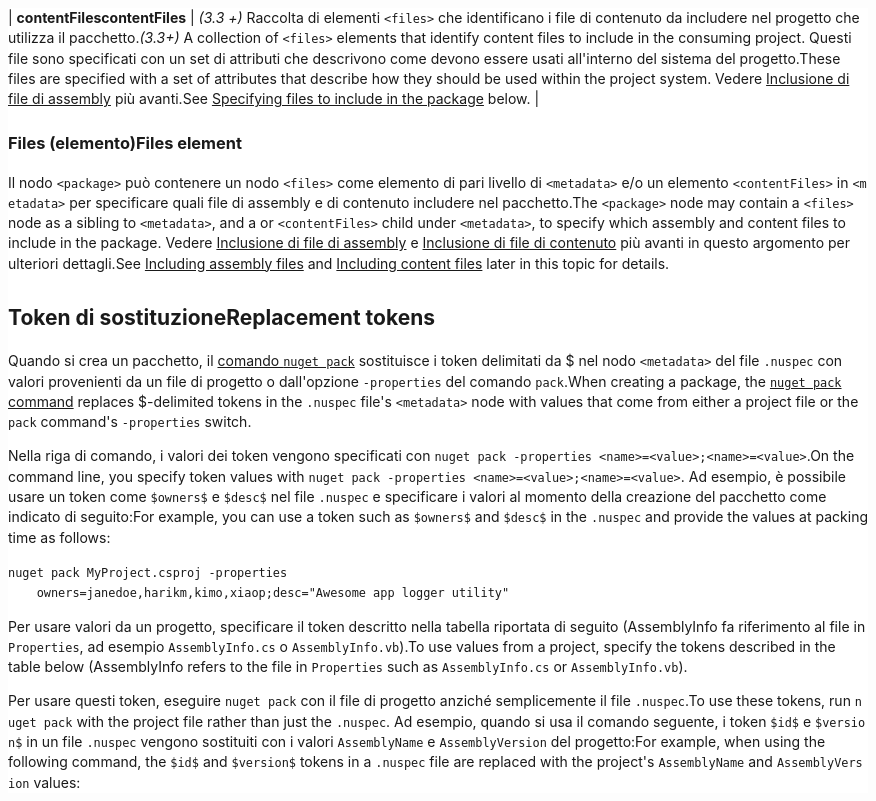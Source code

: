 | <span data-ttu-id="f1f6e-209">**contentFiles**</span><span class="sxs-lookup"><span data-stu-id="f1f6e-209">**contentFiles**</span></span> | <span data-ttu-id="f1f6e-210">*(3.3 +)* Raccolta di elementi `<files>` che identificano i file di contenuto da includere nel progetto che utilizza il pacchetto.</span><span class="sxs-lookup"><span data-stu-id="f1f6e-210">*(3.3+)* A collection of `<files>` elements that identify content files to include in the consuming project.</span></span> <span data-ttu-id="f1f6e-211">Questi file sono specificati con un set di attributi che descrivono come devono essere usati all'interno del sistema del progetto.</span><span class="sxs-lookup"><span data-stu-id="f1f6e-211">These files are specified with a set of attributes that describe how they should be used within the project system.</span></span> <span data-ttu-id="f1f6e-212">Vedere [Inclusione di file di assembly](#specifying-files-to-include-in-the-package) più avanti.</span><span class="sxs-lookup"><span data-stu-id="f1f6e-212">See [Specifying files to include in the package](#specifying-files-to-include-in-the-package) below.</span></span> |

### <a name="files-element"></a><span data-ttu-id="f1f6e-213">Files (elemento)</span><span class="sxs-lookup"><span data-stu-id="f1f6e-213">Files element</span></span>

<span data-ttu-id="f1f6e-214">Il nodo `<package>` può contenere un nodo `<files>` come elemento di pari livello di `<metadata>` e/o un elemento `<contentFiles>` in `<metadata>` per specificare quali file di assembly e di contenuto includere nel pacchetto.</span><span class="sxs-lookup"><span data-stu-id="f1f6e-214">The `<package>` node may contain a `<files>` node as a sibling to `<metadata>`, and a or `<contentFiles>` child under `<metadata>`, to specify which assembly and content files to include in the package.</span></span> <span data-ttu-id="f1f6e-215">Vedere [Inclusione di file di assembly](#including-assembly-files) e [Inclusione di file di contenuto](#including-content-files) più avanti in questo argomento per ulteriori dettagli.</span><span class="sxs-lookup"><span data-stu-id="f1f6e-215">See [Including assembly files](#including-assembly-files) and [Including content files](#including-content-files) later in this topic for details.</span></span>

## <a name="replacement-tokens"></a><span data-ttu-id="f1f6e-216">Token di sostituzione</span><span class="sxs-lookup"><span data-stu-id="f1f6e-216">Replacement tokens</span></span>

<span data-ttu-id="f1f6e-217">Quando si crea un pacchetto, il [comando `nuget pack`](../tools/cli-ref-pack.md) sostituisce i token delimitati da $ nel nodo `<metadata>` del file `.nuspec` con valori provenienti da un file di progetto o dall'opzione `-properties` del comando `pack`.</span><span class="sxs-lookup"><span data-stu-id="f1f6e-217">When creating a package, the [`nuget pack` command](../tools/cli-ref-pack.md) replaces $-delimited tokens in the `.nuspec` file's `<metadata>` node with values that come from either a project file or the `pack` command's `-properties` switch.</span></span>

<span data-ttu-id="f1f6e-218">Nella riga di comando, i valori dei token vengono specificati con `nuget pack -properties <name>=<value>;<name>=<value>`.</span><span class="sxs-lookup"><span data-stu-id="f1f6e-218">On the command line, you specify token values with `nuget pack -properties <name>=<value>;<name>=<value>`.</span></span> <span data-ttu-id="f1f6e-219">Ad esempio, è possibile usare un token come `$owners$` e `$desc$` nel file `.nuspec` e specificare i valori al momento della creazione del pacchetto come indicato di seguito:</span><span class="sxs-lookup"><span data-stu-id="f1f6e-219">For example, you can use a token such as `$owners$` and `$desc$` in the `.nuspec` and provide the values at packing time as follows:</span></span>

```ps
nuget pack MyProject.csproj -properties
    owners=janedoe,harikm,kimo,xiaop;desc="Awesome app logger utility"
```

<span data-ttu-id="f1f6e-220">Per usare valori da un progetto, specificare il token descritto nella tabella riportata di seguito (AssemblyInfo fa riferimento al file in `Properties`, ad esempio `AssemblyInfo.cs` o `AssemblyInfo.vb`).</span><span class="sxs-lookup"><span data-stu-id="f1f6e-220">To use values from a project, specify the tokens described in the table below (AssemblyInfo refers to the file in `Properties` such as `AssemblyInfo.cs` or `AssemblyInfo.vb`).</span></span>

<span data-ttu-id="f1f6e-221">Per usare questi token, eseguire `nuget pack` con il file di progetto anziché semplicemente il file `.nuspec`.</span><span class="sxs-lookup"><span data-stu-id="f1f6e-221">To use these tokens, run `nuget pack` with the project file rather than just the `.nuspec`.</span></span> <span data-ttu-id="f1f6e-222">Ad esempio, quando si usa il comando seguente, i token `$id$` e `$version$` in un file `.nuspec` vengono sostituiti con i valori `AssemblyName` e `AssemblyVersion` del progetto:</span><span class="sxs-lookup"><span data-stu-id="f1f6e-222">For example, when using the following command, the `$id$` and `$version$` tokens in a `.nuspec` file are replaced with the project's `AssemblyName` and `AssemblyVersion` values:</span></span>
